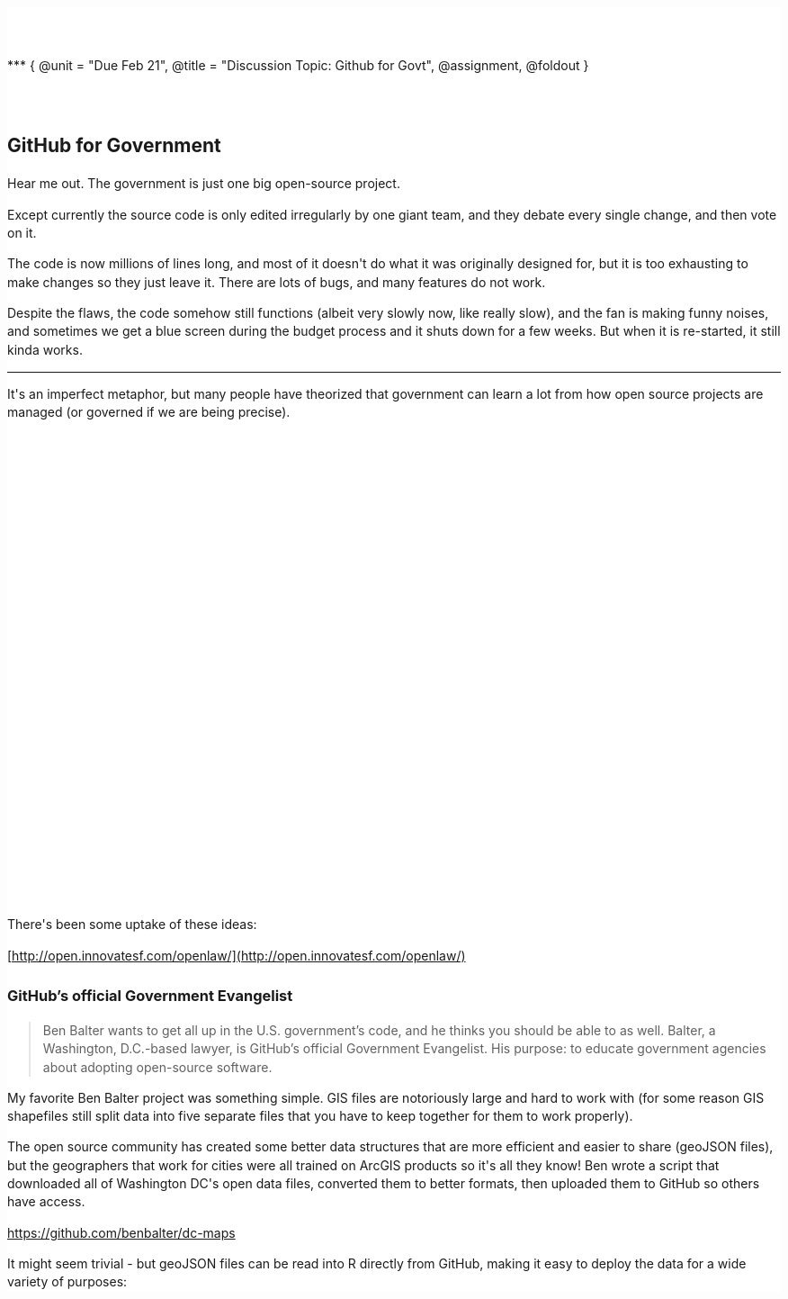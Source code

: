 <br>
<br>



*** { @unit = "Due Feb 21", @title = "Discussion Topic: Github for Govt", @assignment, @foldout  }

<br>

## GitHub for Government

Hear me out. The government is just one big open-source project. 

Except currently the source code is only edited irregularly by one giant team, and they debate every single change, and then vote on it. 

The code is now millions of lines long, and most of it doesn't do what it was originally designed for, but it is too exhausting to make changes so they just leave it. There are lots of bugs, and many features do not work.

Despite the flaws, the code somehow still functions (albeit very slowly now, like really slow), and the fan is making funny noises, and sometimes we get a blue screen during the budget process and it shuts down for a few weeks. But when it is re-started, it still kinda works. 

---

It's an imperfect metaphor, but many people have theorized that government can learn a lot from how open source projects are managed (or governed if we are being precise). 

<br>
<div style="max-width:854px"><div style="position:relative;height:0;padding-bottom:56.25%"><iframe src="https://embed.ted.com/talks/clay_shirky_how_the_internet_will_one_day_transform_government" width="854" height="480" style="position:absolute;center:0;top:0;width:100%;height:100%" frameborder="0" scrolling="no" allowfullscreen></iframe></div></div>
<br>

There's been some uptake of these ideas:

[http://open.innovatesf.com/openlaw/](http://open.innovatesf.com/openlaw/)


### GitHub’s official Government Evangelist

> Ben Balter wants to get all up in the U.S. government’s code, and he thinks you should be able to as well. Balter, a Washington, D.C.-based lawyer, is GitHub’s official Government Evangelist. His purpose: to educate government agencies about adopting open-source software.

My favorite Ben Balter project was something simple. GIS files are notoriously large and hard to work with (for some reason GIS shapefiles still split data into five separate files that you have to keep together for them to work properly). 

The open source community has created some better data structures that are more efficient and easier to share (geoJSON files), but the geographers that work for cities were all trained on ArcGIS products so it's all they know! Ben wrote a script that downloaded all of Washington DC's open data files, converted them to better formats, then uploaded them to GitHub so others have access. 

https://github.com/benbalter/dc-maps

It might seem trivial - but geoJSON files can be read into R directly from GitHub, making it easy to deploy the data for a wide variety of purposes:
